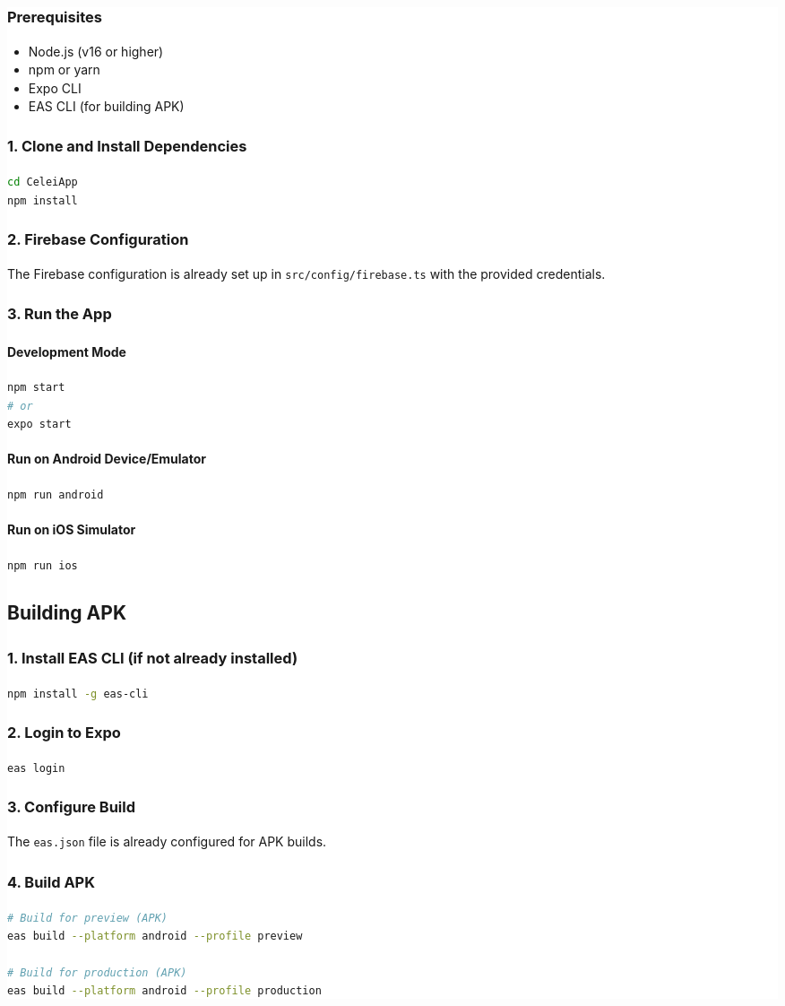 ### Prerequisites
- Node.js (v16 or higher)
- npm or yarn
- Expo CLI
- EAS CLI (for building APK)

### 1. Clone and Install Dependencies
```bash
cd CeleiApp
npm install
```

### 2. Firebase Configuration
The Firebase configuration is already set up in `src/config/firebase.ts` with the provided credentials.

### 3. Run the App

#### Development Mode
```bash
npm start
# or
expo start
```

#### Run on Android Device/Emulator
```bash
npm run android
```

#### Run on iOS Simulator
```bash
npm run ios
```

## Building APK

### 1. Install EAS CLI (if not already installed)
```bash
npm install -g eas-cli
```

### 2. Login to Expo
```bash
eas login
```

### 3. Configure Build
The `eas.json` file is already configured for APK builds.

### 4. Build APK
```bash
# Build for preview (APK)
eas build --platform android --profile preview

# Build for production (APK)
eas build --platform android --profile production
```
